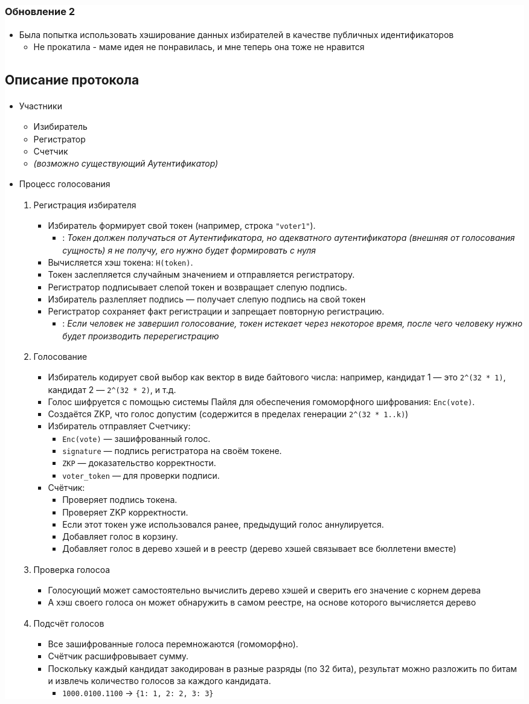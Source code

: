 ### Обновление 2
+ Была попытка использовать хэширование данных избирателей в качестве публичных идентификаторов
	+ Не прокатила - маме идея не понравилась, и мне теперь она тоже не нравится

## Описание протокола

+ Участники
	+ Изибиратель
	+ Регистратор
	+ Счетчик
	+ *(возможно существующий Аутентификатор)*


+ Процесс голосования
	1. Регистрация избирателя
		- Избиратель формирует свой токен (например, строка `"voter1"`). 
			- : *Токен должен получаться от Аутентификатора, но адекватного аутентификатора (внешняя от голосования сущность) я не получу, его нужно будет формировать с нуля*
		- Вычисляется хэш токена: `H(token)`.
		- Токен заслепляется случайным значением и отправляется регистратору.
		- Регистратор подписывает слепой токен и возвращает слепую подпись.
		- Избиратель разлепляет подпись — получает слепую подпись на свой токен
		- Регистратор сохраняет факт регистрации и запрещает повторную регистрацию.
			- : *Если человек не завершил голосование, токен истекает через некоторое время, после чего человеку нужно будет производить перерегистрацию*
    
	2. Голосование
		- Избиратель кодирует свой выбор как вектор в виде байтового числа: например, кандидат 1 — это `2^(32 * 1)`, кандидат 2 — `2^(32 * 2)`, и т.д.
		- Голос шифруется с помощью системы Пайля для обеспечения гомоморфного шифрования: `Enc(vote)`.
		- Создаётся ZKP, что голос допустим (содержится в пределах генерации `2^(32 * 1..k)`)
		- Избиратель отправляет Счетчику:
		    - `Enc(vote)` — зашифрованный голос.
		    - `signature` — подпись регистратора на своём токене.
		    - `ZKP` — доказательство корректности.
		    - `voter_token` — для проверки подписи.
		- Счётчик:
		    - Проверяет подпись токена.
		    - Проверяет ZKP корректности.
		    - Если этот токен уже использовался ранее, предыдущий голос аннулируется.
		    - Добавляет голос в корзину.
		    - Добавляет голос в дерево хэшей и в реестр (дерево хэшей связывает все бюллетени вместе)
    
	3. Проверка голосоа
		- Голосующий может самостоятельно вычислить дерево хэшей и сверить его значение с корнем дерева
		- А хэш своего голоса он может обнаружить в самом реестре, на основе которого вычисляется дерево
    
	4. Подсчёт голосов
		- Все зашифрованные голоса перемножаются (гомоморфно).
		- Счётчик расшифровывает сумму.
		- Поскольку каждый кандидат закодирован в разные разряды (по 32 бита), результат можно разложить по битам и извлечь количество голосов за каждого кандидата.
			- `1000.0100.1100` -> `{1: 1, 2: 2, 3: 3}`
